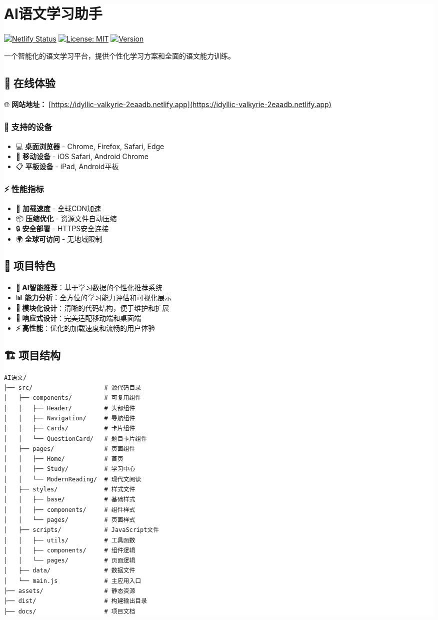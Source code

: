 # AI语文学习助手

[![Netlify Status](https://api.netlify.com/api/v1/badges/166a8f5e-0c39-481a-b90a-8dd0724ebf00/deploy-status)](https://app.netlify.com/projects/idyllic-valkyrie-2eaadb/deploys)
[![License: MIT](https://img.shields.io/badge/License-MIT-yellow.svg)](https://opensource.org/licenses/MIT)
[![Version](https://img.shields.io/badge/version-1.0.0-blue.svg)](https://github.com/yourusername/ai-chinese-learning)

一个智能化的语文学习平台，提供个性化学习方案和全面的语文能力训练。

## 🚀 在线体验

🌐 **网站地址：** [https://idyllic-valkyrie-2eaadb.netlify.app](https://idyllic-valkyrie-2eaadb.netlify.app)

### 📱 支持的设备
- 💻 **桌面浏览器** - Chrome, Firefox, Safari, Edge
- 📱 **移动设备** - iOS Safari, Android Chrome
- 📋 **平板设备** - iPad, Android平板

### ⚡ 性能指标
- 🚀 **加载速度** - 全球CDN加速
- 📦 **压缩优化** - 资源文件自动压缩
- 🔒 **安全部署** - HTTPS安全连接
- 🌍 **全球可访问** - 无地域限制

## 🌟 项目特色

- **🤖 AI智能推荐**：基于学习数据的个性化推荐系统
- **📊 能力分析**：全方位的学习能力评估和可视化展示
- **🎯 模块化设计**：清晰的代码结构，便于维护和扩展
- **📱 响应式设计**：完美适配移动端和桌面端
- **⚡ 高性能**：优化的加载速度和流畅的用户体验

## 🏗️ 项目结构

```
AI语文/
├── src/                    # 源代码目录
│   ├── components/         # 可复用组件
│   │   ├── Header/         # 头部组件
│   │   ├── Navigation/     # 导航组件
│   │   ├── Cards/          # 卡片组件
│   │   └── QuestionCard/   # 题目卡片组件
│   ├── pages/              # 页面组件
│   │   ├── Home/           # 首页
│   │   ├── Study/          # 学习中心
│   │   └── ModernReading/  # 现代文阅读
│   ├── styles/             # 样式文件
│   │   ├── base/           # 基础样式
│   │   ├── components/     # 组件样式
│   │   └── pages/          # 页面样式
│   ├── scripts/            # JavaScript文件
│   │   ├── utils/          # 工具函数
│   │   ├── components/     # 组件逻辑
│   │   └── pages/          # 页面逻辑
│   ├── data/               # 数据文件
│   └── main.js             # 主应用入口
├── assets/                 # 静态资源
├── dist/                   # 构建输出目录
├── docs/                   # 项目文档
```